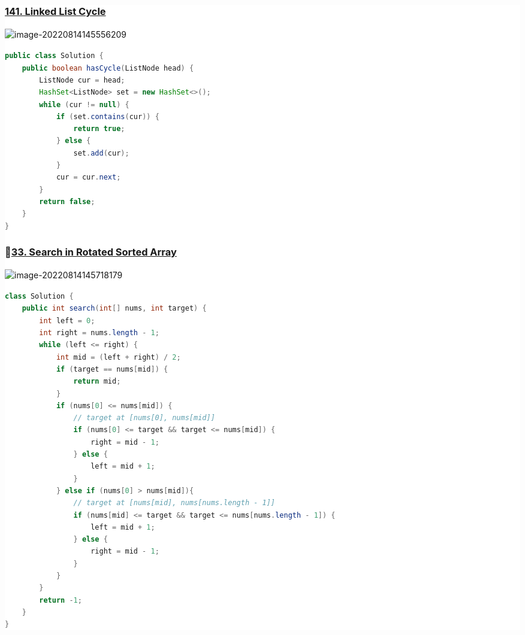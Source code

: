 

### [141. Linked List Cycle](https://leetcode.cn/problems/linked-list-cycle/)

![image-20220814145556209](http://milessg.oss-cn-beijing.aliyuncs.com/img/image-20220814145556209.png)

```java
public class Solution {
    public boolean hasCycle(ListNode head) {
        ListNode cur = head;
        HashSet<ListNode> set = new HashSet<>();
        while (cur != null) {
            if (set.contains(cur)) {
                return true;
            } else {
                set.add(cur);
            }
            cur = cur.next;
        }
        return false;
    } 
}
```



### 📌[33. Search in Rotated Sorted Array](https://leetcode.cn/problems/search-in-rotated-sorted-array/)

![image-20220814145718179](http://milessg.oss-cn-beijing.aliyuncs.com/img/image-20220814145718179.png)

```java
class Solution {
    public int search(int[] nums, int target) {
        int left = 0;
        int right = nums.length - 1;
        while (left <= right) {
            int mid = (left + right) / 2;
            if (target == nums[mid]) {
                return mid;
            }
            if (nums[0] <= nums[mid]) {
                // target at [nums[0], nums[mid]]
                if (nums[0] <= target && target <= nums[mid]) {
                    right = mid - 1;
                } else {
                    left = mid + 1;
                }
            } else if (nums[0] > nums[mid]){
                // target at [nums[mid], nums[nums.length - 1]]
                if (nums[mid] <= target && target <= nums[nums.length - 1]) {
                    left = mid + 1;
                } else {
                    right = mid - 1;
                }
            }
        }
        return -1;
    }
}
```
